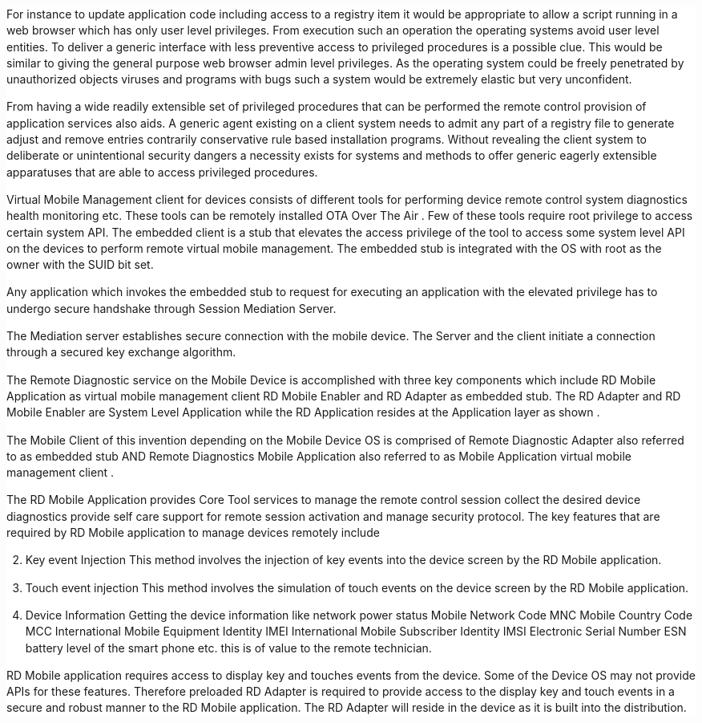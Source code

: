 For instance to update application code including access to a registry item it would be appropriate to allow a script running in a web browser which has only user level privileges. From execution such an operation the operating systems avoid user level entities. To deliver a generic interface with less preventive access to privileged procedures is a possible clue. This would be similar to giving the general purpose web browser admin level privileges. As the operating system could be freely penetrated by unauthorized objects viruses and programs with bugs such a system would be extremely elastic but very unconfident.

From having a wide readily extensible set of privileged procedures that can be performed the remote control provision of application services also aids. A generic agent existing on a client system needs to admit any part of a registry file to generate adjust and remove entries contrarily conservative rule based installation programs. Without revealing the client system to deliberate or unintentional security dangers a necessity exists for systems and methods to offer generic eagerly extensible apparatuses that are able to access privileged procedures.

Virtual Mobile Management client for devices consists of different tools for performing device remote control system diagnostics health monitoring etc. These tools can be remotely installed OTA Over The Air . Few of these tools require root privilege to access certain system API. The embedded client is a stub that elevates the access privilege of the tool to access some system level API on the devices to perform remote virtual mobile management. The embedded stub is integrated with the OS with root as the owner with the SUID bit set.

Any application which invokes the embedded stub to request for executing an application with the elevated privilege has to undergo secure handshake through Session Mediation Server.

The Mediation server establishes secure connection with the mobile device. The Server and the client initiate a connection through a secured key exchange algorithm.

The Remote Diagnostic service on the Mobile Device is accomplished with three key components which include RD Mobile Application as virtual mobile management client RD Mobile Enabler and RD Adapter as embedded stub. The RD Adapter and RD Mobile Enabler are System Level Application while the RD Application resides at the Application layer as shown .

The Mobile Client of this invention depending on the Mobile Device OS is comprised of Remote Diagnostic Adapter also referred to as embedded stub AND Remote Diagnostics Mobile Application also referred to as Mobile Application virtual mobile management client .

The RD Mobile Application provides Core Tool services to manage the remote control session collect the desired device diagnostics provide self care support for remote session activation and manage security protocol. The key features that are required by RD Mobile application to manage devices remotely include 

2. Key event Injection This method involves the injection of key events into the device screen by the RD Mobile application.

3. Touch event injection This method involves the simulation of touch events on the device screen by the RD Mobile application.

4. Device Information Getting the device information like network power status Mobile Network Code MNC Mobile Country Code MCC International Mobile Equipment Identity IMEI International Mobile Subscriber Identity IMSI Electronic Serial Number ESN battery level of the smart phone etc. this is of value to the remote technician.

RD Mobile application requires access to display key and touches events from the device. Some of the Device OS may not provide APIs for these features. Therefore preloaded RD Adapter is required to provide access to the display key and touch events in a secure and robust manner to the RD Mobile application. The RD Adapter will reside in the device as it is built into the distribution.

